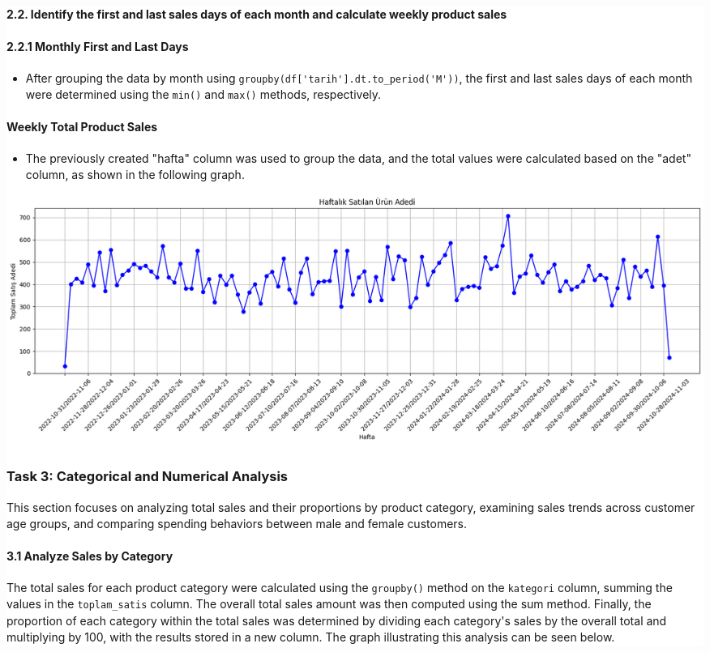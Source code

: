 #### **2.2. Identify the first and last sales days of each month and calculate weekly product sales**

#### **2.2.1 Monthly First and Last Days**

- After grouping the data by month using `groupby(df['tarih'].dt.to_period('M'))`, the first and last sales days of each month were determined using the `min()` and `max()` methods, respectively.

#### **Weekly Total Product Sales**

- The previously created "hafta" column was used to group the data, and the total values were calculated based on the "adet" column, as shown in the following graph.

![Weekly Total Product Sales](./graphs/weekly_total_product_sales.png) 

### Task 3: Categorical and Numerical Analysis

This section focuses on analyzing total sales and their proportions by product category, examining sales trends across customer age groups, and comparing spending behaviors between male and female customers.

#### **3.1 Analyze Sales by Category**

The total sales for each product category were calculated using the `groupby()` method on the `kategori` column, summing the values in the `toplam_satis` column. The overall total sales amount was then computed using the sum method. Finally, the proportion of each category within the total sales was determined by dividing each category's sales by the overall total and multiplying by 100, with the results stored in a new column. The graph illustrating this analysis can be seen below.
